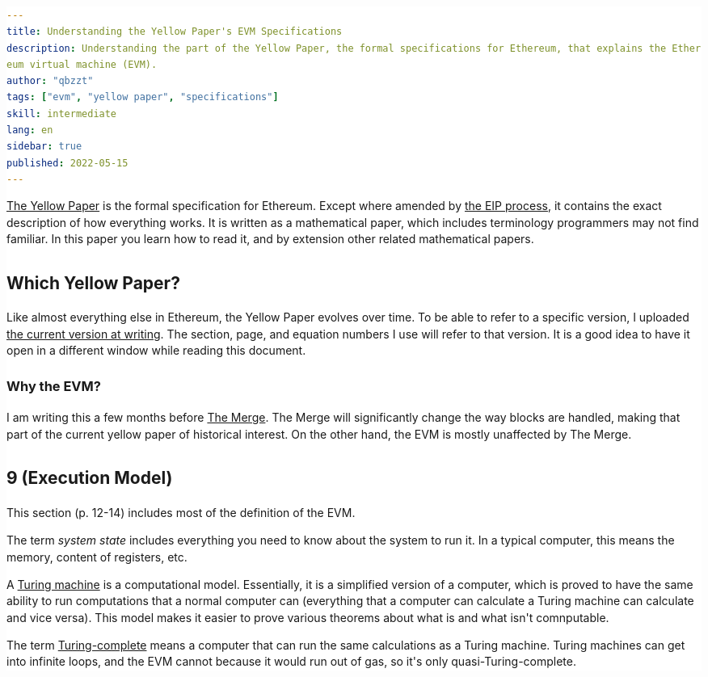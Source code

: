 ```yaml
---
title: Understanding the Yellow Paper's EVM Specifications
description: Understanding the part of the Yellow Paper, the formal specifications for Ethereum, that explains the Ethereum virtual machine (EVM).
author: "qbzzt"
tags: ["evm", "yellow paper", "specifications"]
skill: intermediate
lang: en
sidebar: true
published: 2022-05-15
---
```


[The Yellow Paper](https://ethereum.github.io/yellowpaper/paper.pdf) is the formal specification for Ethereum. 
Except where amended by [the EIP process](/eips/), it contains the exact description of how everything works.
It is written as a mathematical paper, which includes terminology programmers may not find familiar. 
In this paper you learn how to read it, and by extension other related mathematical papers.

## Which Yellow Paper?

Like almost everything else in Ethereum, the Yellow Paper evolves over time. 
To be able to refer to a specific version, I uploaded [the current version at writing](yellow-paper-berlin.pdf).
The section, page, and equation numbers I use will refer to that version.
It is a good idea to have it open in a different window while reading this document.


### Why the EVM?

I am writing this a few months before [The Merge](/upgrades/merge). 
The Merge will significantly change the way blocks are handled, making that part of the current yellow paper of historical interest.
On the other hand, the EVM is mostly unaffected by The Merge.

## 9 (Execution Model)

This section (p. 12-14) includes most of the definition of the EVM.

The term *system state* includes everything you need to know about the system to run it.
In a typical computer, this means the memory, content of registers, etc.

A [Turing machine](https://en.wikipedia.org/wiki/Turing_machine) is a computational model.
Essentially, it is a simplified version of a computer, which is proved to have the same ability to run computations that a normal computer can (everything that a computer can calculate a Turing machine can calculate and vice versa).
This model makes it easier to prove various theorems about what is and what isn't comnputable.

The term [Turing-complete](https://en.wikipedia.org/wiki/Turing_completeness) means a computer that can run the same calculations as a Turing machine. 
Turing machines can get into infinite loops, and the EVM cannot because it would run out of gas, so it's only quasi-Turing-complete.

